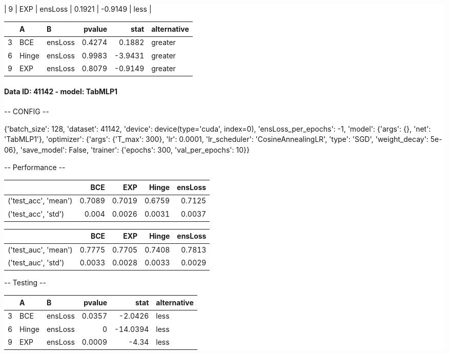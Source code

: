 |  9 | EXP   | ensLoss |   0.1921 | -0.9149 | less          |


|    | A     | B       |   pvalue |    stat | alternative   |
|---:|:------|:--------|---------:|--------:|:--------------|
|  3 | BCE   | ensLoss |   0.4274 |  0.1882 | greater       |
|  6 | Hinge | ensLoss |   0.9983 | -3.9431 | greater       |
|  9 | EXP   | ensLoss |   0.8079 | -0.9149 | greater       |

#### Data ID: 41142 - model: TabMLP1 ####


-- CONFIG --

{'batch_size': 128,
 'dataset': 41142,
 'device': device(type='cuda', index=0),
 'ensLoss_per_epochs': -1,
 'model': {'args': {},
           'net': 'TabMLP1'},
 'optimizer': {'args': {'T_max': 300},
               'lr': 0.0001,
               'lr_scheduler': 'CosineAnnealingLR',
               'type': 'SGD',
               'weight_decay': 5e-06},
 'save_model': False,
 'trainer': {'epochs': 300,
             'val_per_epochs': 10}}

-- Performance --

|                      |    BCE |    EXP |   Hinge |   ensLoss |
|:---------------------|-------:|-------:|--------:|----------:|
| ('test_acc', 'mean') | 0.7089 | 0.7019 |  0.6759 |    0.7125 |
| ('test_acc', 'std')  | 0.004  | 0.0026 |  0.0031 |    0.0037 |


|                      |    BCE |    EXP |   Hinge |   ensLoss |
|:---------------------|-------:|-------:|--------:|----------:|
| ('test_auc', 'mean') | 0.7775 | 0.7705 |  0.7408 |    0.7813 |
| ('test_auc', 'std')  | 0.0033 | 0.0028 |  0.0033 |    0.0029 |

-- Testing --

|    | A     | B       |   pvalue |     stat | alternative   |
|---:|:------|:--------|---------:|---------:|:--------------|
|  3 | BCE   | ensLoss |   0.0357 |  -2.0426 | less          |
|  6 | Hinge | ensLoss |   0      | -14.0394 | less          |
|  9 | EXP   | ensLoss |   0.0009 |  -4.34   | less          |
